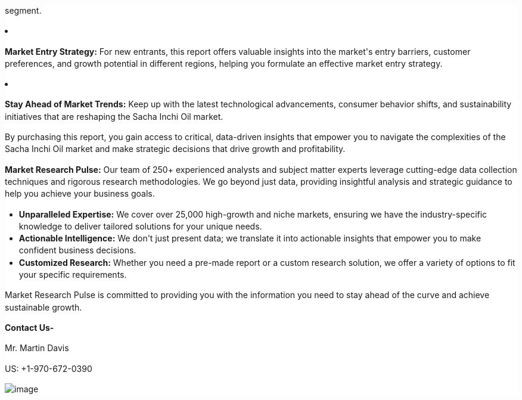 segment.</p></li><li><p><strong>Market Entry Strategy:</strong> For new entrants, this report offers valuable insights into the market's entry barriers, customer preferences, and growth potential in different regions, helping you formulate an effective market entry strategy.</p></li><li><p><strong>Stay Ahead of Market Trends:</strong> Keep up with the latest technological advancements, consumer behavior shifts, and sustainability initiatives that are reshaping the Sacha Inchi Oil market.</p></li></ol><p>By purchasing this report, you gain access to critical, data-driven insights that empower you to navigate the complexities of the Sacha Inchi Oil market and make strategic decisions that drive growth and profitability.</p><p><strong>Market Research Pulse:</strong>&nbsp;Our team of 250+ experienced analysts and subject matter experts leverage cutting-edge data collection techniques and rigorous research methodologies. We go beyond just data, providing insightful analysis and strategic guidance to help you achieve your business goals.</p><ul><li><strong>Unparalleled Expertise:</strong>&nbsp;We cover over 25,000 high-growth and niche markets, ensuring we have the industry-specific knowledge to deliver tailored solutions for your unique needs.</li><li><strong>Actionable Intelligence:</strong>&nbsp;We don't just present data; we translate it into actionable insights that empower you to make confident business decisions.</li><li><strong>Customized Research:</strong>&nbsp;Whether you need a pre-made report or a custom research solution, we offer a variety of options to fit your specific requirements.</li></ul><p>Market Research Pulse is committed to providing you with the information you need to stay ahead of the curve and achieve sustainable growth.</p><p><strong>Contact Us-</strong></p><p>Mr. Martin Davis</p><p>US: +1-970-672-0390</p>
![image](https://github.com/user-attachments/assets/72697a7a-c440-4253-b3d0-0392950ee357)
